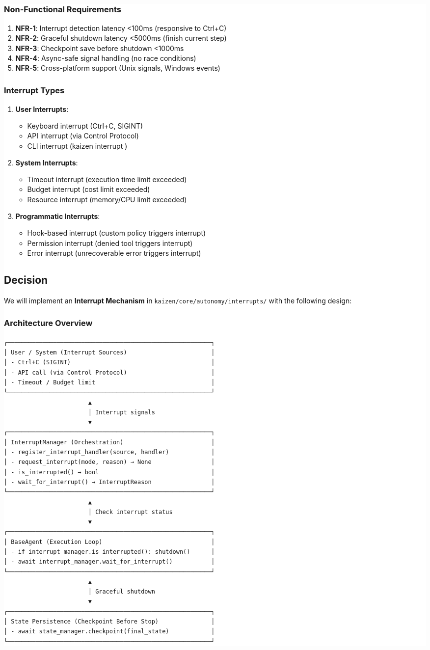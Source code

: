 ### Non-Functional Requirements

1. **NFR-1**: Interrupt detection latency <100ms (responsive to Ctrl+C)
2. **NFR-2**: Graceful shutdown latency <5000ms (finish current step)
3. **NFR-3**: Checkpoint save before shutdown <1000ms
4. **NFR-4**: Async-safe signal handling (no race conditions)
5. **NFR-5**: Cross-platform support (Unix signals, Windows events)

### Interrupt Types

1. **User Interrupts**:
   - Keyboard interrupt (Ctrl+C, SIGINT)
   - API interrupt (via Control Protocol)
   - CLI interrupt (kaizen interrupt <agent-id>)

2. **System Interrupts**:
   - Timeout interrupt (execution time limit exceeded)
   - Budget interrupt (cost limit exceeded)
   - Resource interrupt (memory/CPU limit exceeded)

3. **Programmatic Interrupts**:
   - Hook-based interrupt (custom policy triggers interrupt)
   - Permission interrupt (denied tool triggers interrupt)
   - Error interrupt (unrecoverable error triggers interrupt)

## Decision

We will implement an **Interrupt Mechanism** in `kaizen/core/autonomy/interrupts/` with the following design:

### Architecture Overview

```
┌──────────────────────────────────────────────────────────┐
│ User / System (Interrupt Sources)                        │
│ - Ctrl+C (SIGINT)                                        │
│ - API call (via Control Protocol)                        │
│ - Timeout / Budget limit                                 │
└──────────────────────────────────────────────────────────┘
                        ▲
                        │ Interrupt signals
                        ▼
┌──────────────────────────────────────────────────────────┐
│ InterruptManager (Orchestration)                         │
│ - register_interrupt_handler(source, handler)            │
│ - request_interrupt(mode, reason) → None                 │
│ - is_interrupted() → bool                                │
│ - wait_for_interrupt() → InterruptReason                 │
└──────────────────────────────────────────────────────────┘
                        ▲
                        │ Check interrupt status
                        ▼
┌──────────────────────────────────────────────────────────┐
│ BaseAgent (Execution Loop)                               │
│ - if interrupt_manager.is_interrupted(): shutdown()      │
│ - await interrupt_manager.wait_for_interrupt()           │
└──────────────────────────────────────────────────────────┘
                        ▲
                        │ Graceful shutdown
                        ▼
┌──────────────────────────────────────────────────────────┐
│ State Persistence (Checkpoint Before Stop)               │
│ - await state_manager.checkpoint(final_state)            │
└──────────────────────────────────────────────────────────┘
```